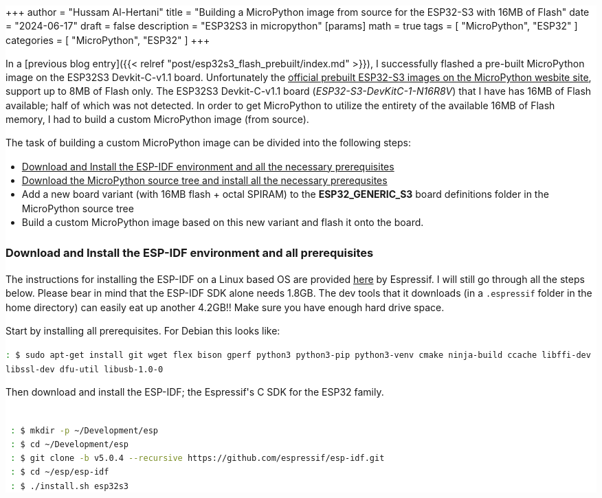 +++
author = "Hussam Al-Hertani"
title = "Building a MicroPython image from source for the ESP32-S3 with 16MB of Flash"
date = "2024-06-17"
draft = false
description = "ESP32S3 in micropython"
[params]
  math = true
tags = [
    "MicroPython", "ESP32"
]
categories = [
    "MicroPython", "ESP32"
]
+++

In a [previous blog entry]({{< relref "post/esp32s3_flash_prebuilt/index.md" >}}), I successfully flashed a pre-built MicroPython image on the ESP32S3 Devkit-C-v1.1 board. Unfortunately the [official prebuilt ESP32-S3 images on the MicroPython wesbite site](https://micropython.org/download/ESP32_GENERIC_S3/), support up to 8MB of Flash only. The ESP32S3 Devkit-C-v1.1 board (*ESP32-S3-DevKitC-1-N16R8V*) that I have has 16MB of Flash available; half of which was not detected. In order to get MicroPython to utilize the entirety of the available 16MB of Flash memory, I had to build a custom MicroPython image (from source).

The task of building a custom MicroPython image can be divided into the following steps:
- [Download and Install the ESP-IDF environment and all the necessary prerequisites](https://docs.espressif.com/projects/esp-idf/en/stable/esp32s3/get-started/linux-macos-setup.html)
- [Download the MicroPython source tree and install all the necessary prerequsites](https://github.com/micropython/micropython/tree/master/ports/esp32)
- Add a new board variant (with 16MB flash + octal SPIRAM) to the **ESP32_GENERIC_S3** board definitions folder in the MicroPython source tree
- Build a custom MicroPython image based on this new variant and flash it onto the board.


### Download and Install the ESP-IDF environment and all prerequisites

The instructions for installing the ESP-IDF on a Linux based OS are provided [here](https://docs.espressif.com/projects/esp-idf/en/stable/esp32s3/get-started/linux-macos-setup.html) by Espressif. I will still go through all the steps below. Please bear in mind that the ESP-IDF SDK alone needs 1.8GB. The dev tools that it downloads (in a `.espressif` folder in the home directory) can easily eat up another 4.2GB!! Make sure you have enough hard drive space. 


 Start by installing all prerequisites. For Debian this looks like:
 
 ```Bash
 : $ sudo apt-get install git wget flex bison gperf python3 python3-pip python3-venv cmake ninja-build ccache libffi-dev libssl-dev dfu-util libusb-1.0-0
 ```

 Then download and install the ESP-IDF; the Espressif's C SDK for the ESP32 family. 

```Bash
 
 : $ mkdir -p ~/Development/esp
 : $ cd ~/Development/esp
 : $ git clone -b v5.0.4 --recursive https://github.com/espressif/esp-idf.git
 : $ cd ~/esp/esp-idf
 : $ ./install.sh esp32s3

```
